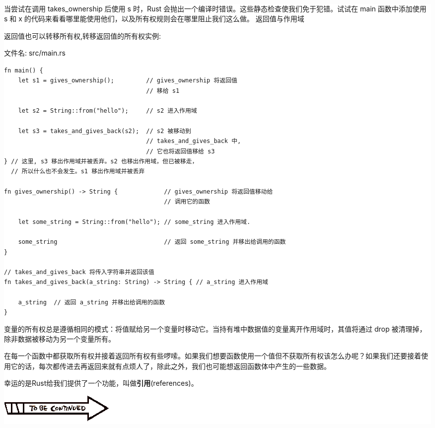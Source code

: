 当尝试在调用 takes_ownership 后使用 s 时，Rust 会抛出一个编译时错误。这些静态检查使我们免于犯错。试试在 main 函数中添加使用 s 和 x 的代码来看看哪里能使用他们，以及所有权规则会在哪里阻止我们这么做。
返回值与作用域

返回值也可以转移所有权,转移返回值的所有权实例:

文件名: src/main.rs

```
fn main() {
    let s1 = gives_ownership();         // gives_ownership 将返回值
                                        // 移给 s1

    let s2 = String::from("hello");     // s2 进入作用域

    let s3 = takes_and_gives_back(s2);  // s2 被移动到
                                        // takes_and_gives_back 中, 
                                        // 它也将返回值移给 s3
} // 这里, s3 移出作用域并被丢弃。s2 也移出作用域，但已被移走，
  // 所以什么也不会发生。s1 移出作用域并被丢弃

fn gives_ownership() -> String {             // gives_ownership 将返回值移动给
                                             // 调用它的函数

    let some_string = String::from("hello"); // some_string 进入作用域.

    some_string                              // 返回 some_string 并移出给调用的函数
}

// takes_and_gives_back 将传入字符串并返回该值
fn takes_and_gives_back(a_string: String) -> String { // a_string 进入作用域

    a_string  // 返回 a_string 并移出给调用的函数
}
```

变量的所有权总是遵循相同的模式：将值赋给另一个变量时移动它。当持有堆中数据值的变量离开作用域时，其值将通过 drop 被清理掉，除非数据被移动为另一个变量所有。

在每一个函数中都获取所有权并接着返回所有权有些啰嗦。如果我们想要函数使用一个值但不获取所有权该怎么办呢？如果我们还要接着使用它的话，每次都传进去再返回来就有点烦人了，除此之外，我们也可能想返回函数体中产生的一些数据。

幸运的是Rust给我们提供了一个功能，叫做**引用**(references)。

 ![](/imgs/JOJO-TO-BE-CONTINUED.gif)